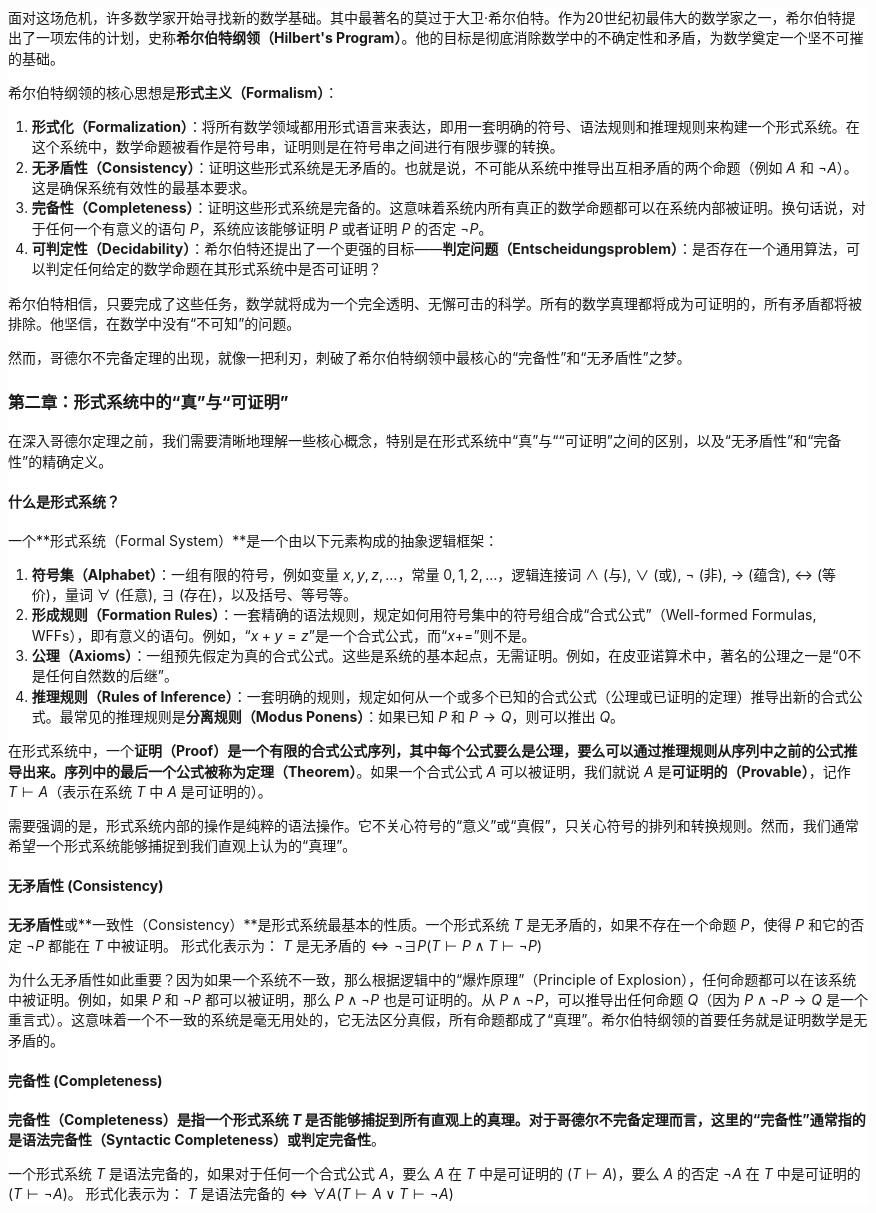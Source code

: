 面对这场危机，许多数学家开始寻找新的数学基础。其中最著名的莫过于大卫·希尔伯特。作为20世纪初最伟大的数学家之一，希尔伯特提出了一项宏伟的计划，史称**希尔伯特纲领（Hilbert's Program）**。他的目标是彻底消除数学中的不确定性和矛盾，为数学奠定一个坚不可摧的基础。

希尔伯特纲领的核心思想是**形式主义（Formalism）**：
1.  **形式化（Formalization）**：将所有数学领域都用形式语言来表达，即用一套明确的符号、语法规则和推理规则来构建一个形式系统。在这个系统中，数学命题被看作是符号串，证明则是在符号串之间进行有限步骤的转换。
2.  **无矛盾性（Consistency）**：证明这些形式系统是无矛盾的。也就是说，不可能从系统中推导出互相矛盾的两个命题（例如 $A$ 和 $\neg A$）。这是确保系统有效性的最基本要求。
3.  **完备性（Completeness）**：证明这些形式系统是完备的。这意味着系统内所有真正的数学命题都可以在系统内部被证明。换句话说，对于任何一个有意义的语句 $P$，系统应该能够证明 $P$ 或者证明 $P$ 的否定 $\neg P$。
4.  **可判定性（Decidability）**：希尔伯特还提出了一个更强的目标——**判定问题（Entscheidungsproblem）**：是否存在一个通用算法，可以判定任何给定的数学命题在其形式系统中是否可证明？

希尔伯特相信，只要完成了这些任务，数学就将成为一个完全透明、无懈可击的科学。所有的数学真理都将成为可证明的，所有矛盾都将被排除。他坚信，在数学中没有“不可知”的问题。

然而，哥德尔不完备定理的出现，就像一把利刃，刺破了希尔伯特纲领中最核心的“完备性”和“无矛盾性”之梦。

### 第二章：形式系统中的“真”与“可证明”

在深入哥德尔定理之前，我们需要清晰地理解一些核心概念，特别是在形式系统中“真”与““可证明”之间的区别，以及“无矛盾性”和“完备性”的精确定义。

#### 什么是形式系统？

一个**形式系统（Formal System）**是一个由以下元素构成的抽象逻辑框架：
1.  **符号集（Alphabet）**：一组有限的符号，例如变量 $x, y, z, \dots$，常量 $0, 1, 2, \dots$，逻辑连接词 $\land$ (与), $\lor$ (或), $\neg$ (非), $\rightarrow$ (蕴含), $\leftrightarrow$ (等价)，量词 $\forall$ (任意), $\exists$ (存在)，以及括号、等号等。
2.  **形成规则（Formation Rules）**：一套精确的语法规则，规定如何用符号集中的符号组合成“合式公式”（Well-formed Formulas, WFFs），即有意义的语句。例如，“$x+y=z$”是一个合式公式，而“$x+=$”则不是。
3.  **公理（Axioms）**：一组预先假定为真的合式公式。这些是系统的基本起点，无需证明。例如，在皮亚诺算术中，著名的公理之一是“0不是任何自然数的后继”。
4.  **推理规则（Rules of Inference）**：一套明确的规则，规定如何从一个或多个已知的合式公式（公理或已证明的定理）推导出新的合式公式。最常见的推理规则是**分离规则（Modus Ponens）**：如果已知 $P$ 和 $P \rightarrow Q$，则可以推出 $Q$。

在形式系统中，一个**证明（Proof）**是一个有限的合式公式序列，其中每个公式要么是公理，要么可以通过推理规则从序列中之前的公式推导出来。序列中的最后一个公式被称为**定理（Theorem）**。如果一个合式公式 $A$ 可以被证明，我们就说 $A$ 是**可证明的（Provable）**，记作 $T \vdash A$（表示在系统 $T$ 中 $A$ 是可证明的）。

需要强调的是，形式系统内部的操作是纯粹的语法操作。它不关心符号的“意义”或“真假”，只关心符号的排列和转换规则。然而，我们通常希望一个形式系统能够捕捉到我们直观上认为的“真理”。

#### 无矛盾性 (Consistency)

**无矛盾性**或**一致性（Consistency）**是形式系统最基本的性质。一个形式系统 $T$ 是无矛盾的，如果不存在一个命题 $P$，使得 $P$ 和它的否定 $\neg P$ 都能在 $T$ 中被证明。
形式化表示为：
$T \text{ 是无矛盾的} \iff \neg \exists P (T \vdash P \land T \vdash \neg P)$

为什么无矛盾性如此重要？因为如果一个系统不一致，那么根据逻辑中的“爆炸原理”（Principle of Explosion），任何命题都可以在该系统中被证明。例如，如果 $P$ 和 $\neg P$ 都可以被证明，那么 $P \land \neg P$ 也是可证明的。从 $P \land \neg P$，可以推导出任何命题 $Q$（因为 $P \land \neg P \rightarrow Q$ 是一个重言式）。这意味着一个不一致的系统是毫无用处的，它无法区分真假，所有命题都成了“真理”。希尔伯特纲领的首要任务就是证明数学是无矛盾的。

#### 完备性 (Completeness)

**完备性（Completeness）**是指一个形式系统 $T$ 是否能够捕捉到所有直观上的真理。对于哥德尔不完备定理而言，这里的“完备性”通常指的是**语法完备性（Syntactic Completeness）**或**判定完备性**。

一个形式系统 $T$ 是语法完备的，如果对于任何一个合式公式 $A$，要么 $A$ 在 $T$ 中是可证明的 ($T \vdash A$)，要么 $A$ 的否定 $\neg A$ 在 $T$ 中是可证明的 ($T \vdash \neg A$)。
形式化表示为：
$T \text{ 是语法完备的} \iff \forall A (T \vdash A \lor T \vdash \neg A)$
